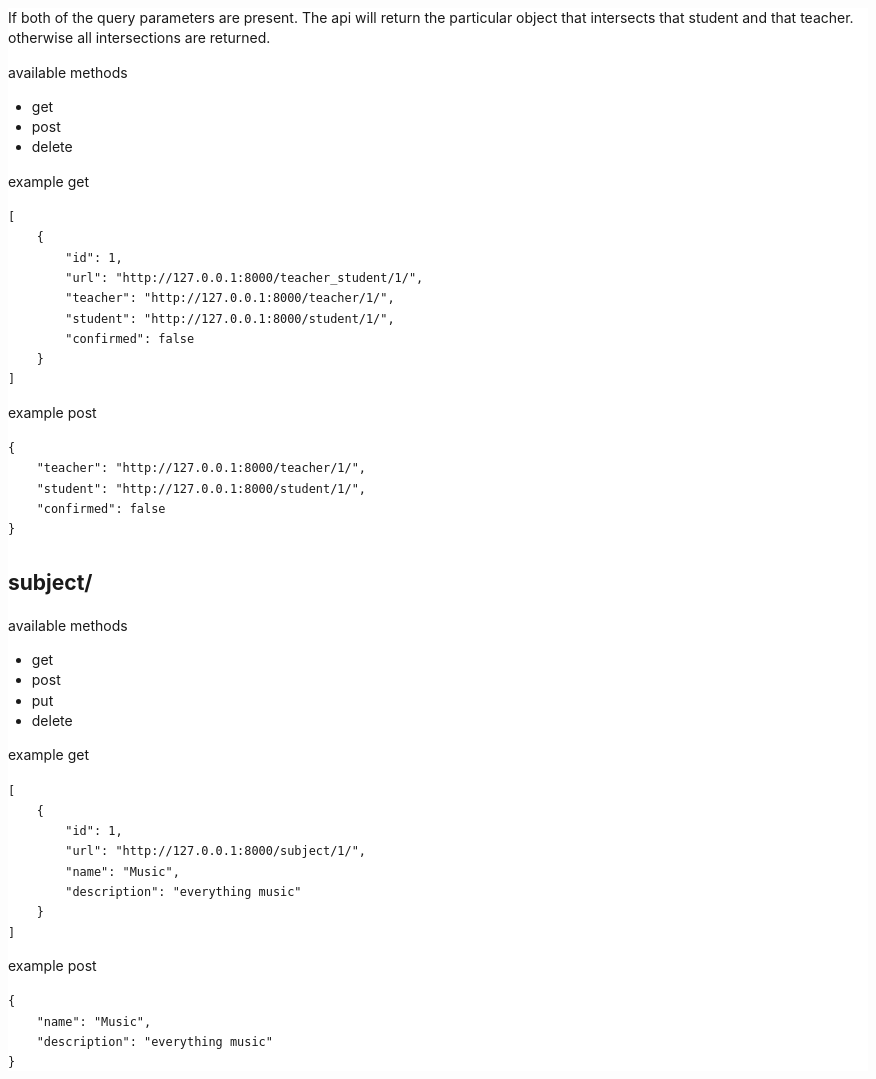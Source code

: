 If both of the query parameters are present. The api will return the particular object that intersects that student and that teacher. otherwise all intersections are returned. 

available methods
- get
- post
- delete

example get
```
[
    {
        "id": 1,
        "url": "http://127.0.0.1:8000/teacher_student/1/",
        "teacher": "http://127.0.0.1:8000/teacher/1/",
        "student": "http://127.0.0.1:8000/student/1/",
        "confirmed": false
    }
]
```

example post
```
{
    "teacher": "http://127.0.0.1:8000/teacher/1/",
    "student": "http://127.0.0.1:8000/student/1/",
    "confirmed": false
}
```

## subject/
available methods

- get
- post
- put
- delete

example get
```
[
    {
        "id": 1,
        "url": "http://127.0.0.1:8000/subject/1/",
        "name": "Music",
        "description": "everything music"
    }
]
```

example post
```
{
    "name": "Music",
    "description": "everything music"
}
```
